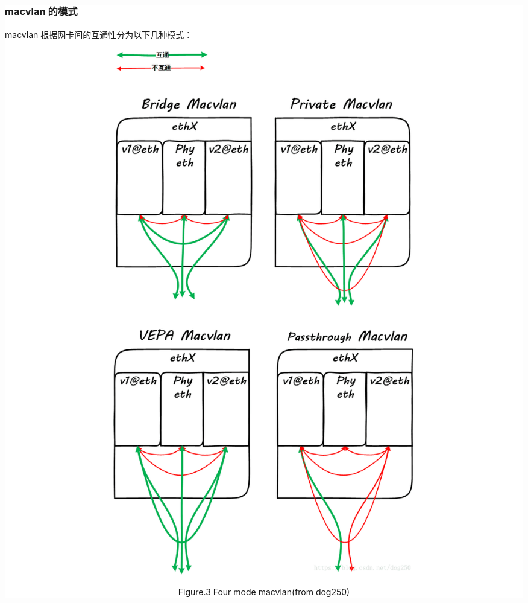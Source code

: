 ### macvlan 的模式

macvlan 根据网卡间的互通性分为以下几种模式：

<p align="center"><img src="/assets/img/macvlan/4mode.png" width="500"></p>
<p align="center">Figure.3  Four mode macvlan(from dog250)</p>
